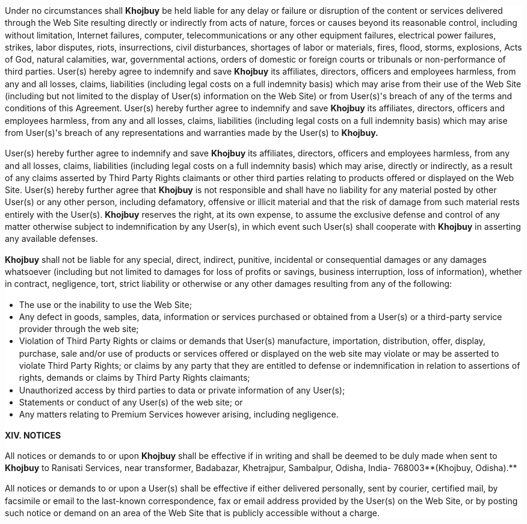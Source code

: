 Under no circumstances shall **Khojbuy** be held liable for any delay or failure or disruption of the content or services delivered through the Web Site resulting directly or indirectly from acts of nature, forces or causes beyond its reasonable control, including without limitation, Internet failures, computer, telecommunications or any other equipment failures, electrical power failures, strikes, labor disputes, riots, insurrections, civil disturbances, shortages of labor or materials, fires, flood, storms, explosions, Acts of God, natural calamities, war, governmental actions, orders of domestic or foreign courts or tribunals or non-performance of third parties. User(s) hereby agree to indemnify and save **Khojbuy** its affiliates, directors, officers and employees harmless, from any and all losses, claims, liabilities (including legal costs on a full indemnity basis) which may arise from their use of the Web Site (including but not limited to the display of User(s) information on the Web Site) or from User(s)&#39;s breach of any of the terms and conditions of this Agreement. User(s) hereby further agree to indemnify and save **Khojbuy** its affiliates, directors, officers and employees harmless, from any and all losses, claims, liabilities (including legal costs on a full indemnity basis) which may arise from User(s)&#39;s breach of any representations and warranties made by the User(s) to **Khojbuy.**

User(s) hereby further agree to indemnify and save **Khojbuy** its affiliates, directors, officers and employees harmless, from any and all losses, claims, liabilities (including legal costs on a full indemnity basis) which may arise, directly or indirectly, as a result of any claims asserted by Third Party Rights claimants or other third parties relating to products offered or displayed on the Web Site. User(s) hereby further agree that **Khojbuy** is not responsible and shall have no liability for any material posted by other User(s) or any other person, including defamatory, offensive or illicit material and that the risk of damage from such material rests entirely with the User(s). **Khojbuy** reserves the right, at its own expense, to assume the exclusive defense and control of any matter otherwise subject to indemnification by any User(s), in which event such User(s) shall cooperate with **Khojbuy** in asserting any available defenses.

 **Khojbuy** shall not be liable for any special, direct, indirect, punitive, incidental or consequential damages or any damages whatsoever (including but not limited to damages for loss of profits or savings, business interruption, loss of information), whether in contract, negligence, tort, strict liability or otherwise or any other damages resulting from any of the following:

- The use or the inability to use the Web Site;
- Any defect in goods, samples, data, information or services purchased or obtained from a User(s) or a third-party service provider through the web site;
- Violation of Third Party Rights or claims or demands that User(s) manufacture, importation, distribution, offer, display, purchase, sale and/or use of products or services offered or displayed on the web site may violate or may be asserted to violate Third Party Rights; or claims by any party that they are entitled to defense or indemnification in relation to assertions of rights, demands or claims by Third Party Rights claimants;
- Unauthorized access by third parties to data or private information of any User(s);
- Statements or conduct of any User(s) of the web site; or
- Any matters relating to Premium Services however arising, including negligence.

**XIV. NOTICES**

All notices or demands to or upon **Khojbuy** shall be effective if in writing and shall be deemed to be duly made when sent to **Khojbuy** to Ranisati Services, near transformer, Badabazar, Khetrajpur, Sambalpur, Odisha, India- 768003**(Khojbuy, Odisha).**

All notices or demands to or upon a User(s) shall be effective if either delivered personally, sent by courier, certified mail, by facsimile or email to the last-known correspondence, fax or email address provided by the User(s) on the Web Site, or by posting such notice or demand on an area of the Web Site that is publicly accessible without a charge.
